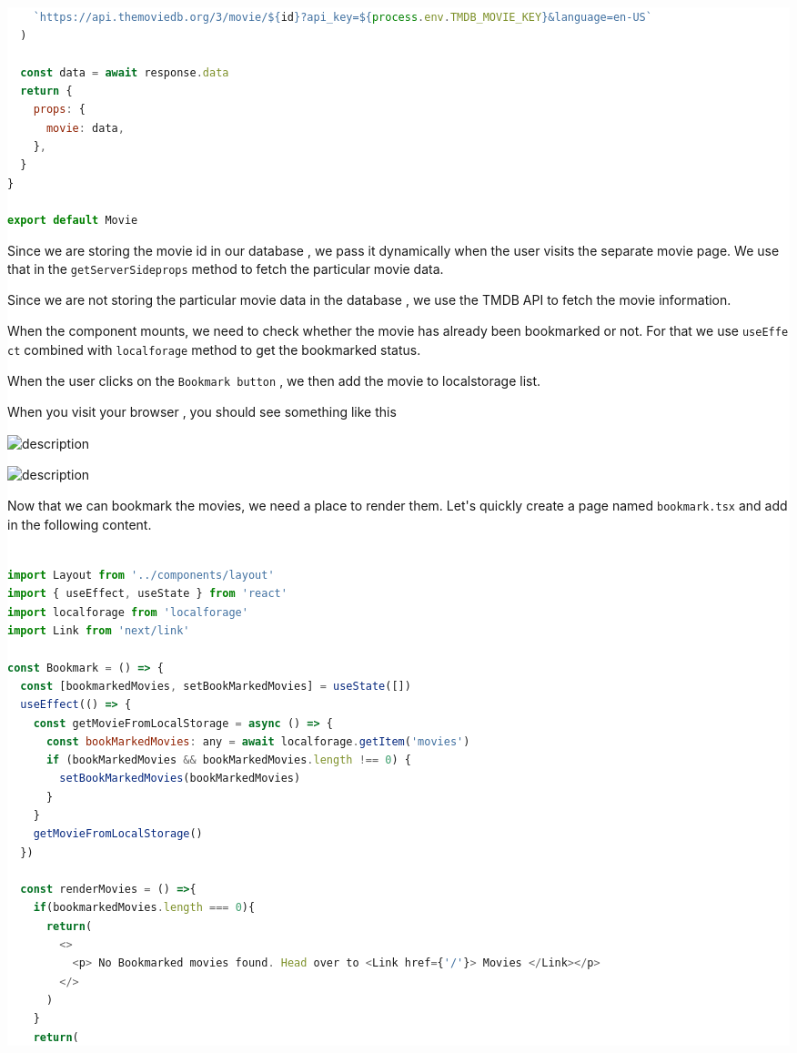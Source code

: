 ```javascript
    `https://api.themoviedb.org/3/movie/${id}?api_key=${process.env.TMDB_MOVIE_KEY}&language=en-US`
  )

  const data = await response.data
  return {
    props: {
      movie: data,
    },
  }
}

export default Movie


```

Since we are storing the movie id in our database , we pass it dynamically when the user visits the separate movie page. We use that in the `getServerSideprops` method to fetch the particular movie data. 

Since we are not storing the particular movie data in the database , we use the TMDB API to fetch the movie information. 

When the component mounts, we need to check whether the movie has already been bookmarked or not. For that we use `useEffect` combined with `localforage` method to get the bookmarked status. 

When the user clicks on the `Bookmark button` , we then add the movie to localstorage list. 

When you visit your browser , you should see something like this

![description](https://dev-to-uploads.s3.amazonaws.com/uploads/articles/kr6y97nzpyj0on6i5o5m.png)
 
![description](https://dev-to-uploads.s3.amazonaws.com/uploads/articles/fs4reunv5w4rya7tsnnx.png)


Now that we can bookmark the movies, we need a place to render them. Let's quickly create a page named `bookmark.tsx` and add in the following content.


```javascript

import Layout from '../components/layout'
import { useEffect, useState } from 'react'
import localforage from 'localforage'
import Link from 'next/link'

const Bookmark = () => {
  const [bookmarkedMovies, setBookMarkedMovies] = useState([])
  useEffect(() => {
    const getMovieFromLocalStorage = async () => {
      const bookMarkedMovies: any = await localforage.getItem('movies')
      if (bookMarkedMovies && bookMarkedMovies.length !== 0) {
        setBookMarkedMovies(bookMarkedMovies)
      }
    }
    getMovieFromLocalStorage()
  })

  const renderMovies = () =>{
    if(bookmarkedMovies.length === 0){
      return(
        <> 
          <p> No Bookmarked movies found. Head over to <Link href={'/'}> Movies </Link></p>
        </>
      )
    }
    return(
```